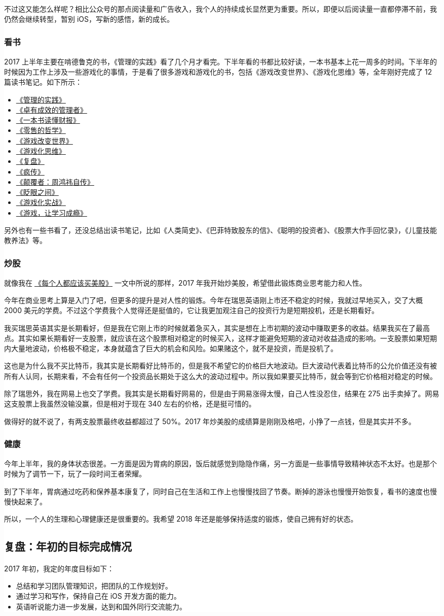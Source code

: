 不过这又能怎么样呢？相比公众号的那点阅读量和广告收入，我个人的持续成长显然更为重要。所以，即便以后阅读量一直都停滞不前，我仍然会继续转型，暂别 iOS，写新的感悟，新的成长。

### 看书

2017 上半年主要在啃德鲁克的书，《管理的实践》看了几个月才看完。下半年看的书都比较好读，一本书基本上花一周多的时间。下半年的时候因为工作上涉及一些游戏化的事情，于是看了很多游戏和游戏化的书，包括《游戏改变世界》、《游戏化思维》等，全年刚好完成了 12 篇读书笔记。如下所示：

 * [《管理的实践》](/2017/02/23/the-practice-of-management-by-drucker/) 
 * [《卓有成效的管理者》](/2017/06/25/effective-executive-book-summary/) 
 * [《一本书读懂财报》](/2017/06/26/understand-financial-report-summary/)
 * [《零售的哲学》](/2017/08/20/the-tao-of-711-summary/)
 * [《游戏改变世界》](/2017/10/11/game-and-gamification/)
 * [《游戏化思维》](/2017/10/29/game-and-gamification-2/)
 * [《复盘》](/2017/11/28/fupan-summary/)
 * [《疯传》](/2017/12/03/contagious-book-summary/)
 * [《颠覆者：周鸿祎自传》](/2017/12/12/zhouhy-book-summary/)
 * [《眨眼之间》](/2017/12/17/blink-book-summary/)
 * [《游戏化实战》](/2017/12/19/gamification-book-summary/)
 * [《游戏，让学习成瘾》](/2017/12/30/the-pose-of-learning/)

另外也有一些书看了，还没总结出读书笔记，比如《人类简史》、《巴菲特致股东的信》、《聪明的投资者》、《股票大作手回忆录》，《儿童技能教养法》等。

### 炒股

就像我在 [《每个人都应该买美股》](/2017/05/24/talk-about-buying-stock/) 一文中所说的那样，2017 年我开始炒美股，希望借此锻炼商业思考能力和人性。

今年在商业思考上算是入门了吧，但更多的提升是对人性的锻炼。今年在瑞思英语刚上市还不稳定的时候，我就过早地买入，交了大概 2000 美元的学费。不过这个学费我个人觉得还是挺值的，它让我更加观注自己的投资行为是短期投机，还是长期看好。

我买瑞思英语其实是长期看好，但是我在它刚上市的时候就着急买入，其实是想在上市初期的波动中赚取更多的收益。结果我买在了最高点。其实如果长期看好一支股票，就应该在这个股票相对稳定的时候买入，这样才能避免短期的波动对收益造成的影响。一支股票如果短期内大量地波动，价格极不稳定，本身就蕴含了巨大的机会和风险。如果赌这个，就不是投资，而是投机了。

这也是为什么我不买比特币，我其实是长期看好比特币的，但是我不希望它的价格巨大地波动。巨大波动代表着比特币的公允价值还没有被所有人认同，长期来看，不会有任何一个投资品长期处于这么大的波动过程中。所以我如果要买比特币，就会等到它价格相对稳定的时候。

除了瑞思外，我在网易上也交了学费。我其实是长期看好网易的，但是由于网易涨得太慢，自己人性没忍住，结果在 275 出手卖掉了。网易这支股票上我虽然没输没赢，但是相对于现在 340 左右的价格，还是挺可惜的。

做得好的就不说了，有两支股票最终收益都超过了 50%。2017 年炒美股的成绩算是刚刚及格吧，小挣了一点钱，但是其实并不多。

### 健康

今年上半年，我的身体状态很差。一方面是因为胃病的原因，饭后就感觉到隐隐作痛，另一方面是一些事情导致精神状态不太好。也是那个时候为了调节一下，玩了一段时间王者荣耀。

到了下半年，胃病通过吃药和保养基本康复了，同时自己在生活和工作上也慢慢找回了节奏。断掉的游泳也慢慢开始恢复，看书的速度也慢慢快起来了。

所以，一个人的生理和心理健康还是很重要的。我希望 2018 年还是能够保持适度的锻炼，使自己拥有好的状态。

## 复盘：年初的目标完成情况

2017 年初，我定的年度目标如下：

 * 总结和学习团队管理知识，把团队的工作规划好。
 * 通过学习和写作，保持自己在 iOS 开发方面的能力。
 * 英语听说能力进一步发展，达到和国外同行交流能力。
